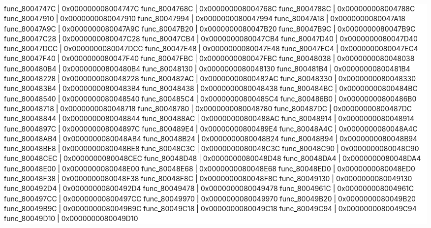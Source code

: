 func_8004747C | 0x000000008004747C
func_8004768C | 0x000000008004768C
func_8004788C | 0x000000008004788C
func_80047910 | 0x0000000080047910
func_80047994 | 0x0000000080047994
func_80047A18 | 0x0000000080047A18
func_80047A9C | 0x0000000080047A9C
func_80047B20 | 0x0000000080047B20
func_80047B9C | 0x0000000080047B9C
func_80047C28 | 0x0000000080047C28
func_80047CB4 | 0x0000000080047CB4
func_80047D40 | 0x0000000080047D40
func_80047DCC | 0x0000000080047DCC
func_80047E48 | 0x0000000080047E48
func_80047EC4 | 0x0000000080047EC4
func_80047F40 | 0x0000000080047F40
func_80047FBC | 0x0000000080047FBC
func_80048038 | 0x0000000080048038
func_800480B4 | 0x00000000800480B4
func_80048130 | 0x0000000080048130
func_800481B4 | 0x00000000800481B4
func_80048228 | 0x0000000080048228
func_800482AC | 0x00000000800482AC
func_80048330 | 0x0000000080048330
func_800483B4 | 0x00000000800483B4
func_80048438 | 0x0000000080048438
func_800484BC | 0x00000000800484BC
func_80048540 | 0x0000000080048540
func_800485C4 | 0x00000000800485C4
func_800486B0 | 0x00000000800486B0
func_80048718 | 0x0000000080048718
func_80048780 | 0x0000000080048780
func_800487DC | 0x00000000800487DC
func_80048844 | 0x0000000080048844
func_800488AC | 0x00000000800488AC
func_80048914 | 0x0000000080048914
func_8004897C | 0x000000008004897C
func_800489E4 | 0x00000000800489E4
func_80048A4C | 0x0000000080048A4C
func_80048AB4 | 0x0000000080048AB4
func_80048B24 | 0x0000000080048B24
func_80048B94 | 0x0000000080048B94
func_80048BE8 | 0x0000000080048BE8
func_80048C3C | 0x0000000080048C3C
func_80048C90 | 0x0000000080048C90
func_80048CEC | 0x0000000080048CEC
func_80048D48 | 0x0000000080048D48
func_80048DA4 | 0x0000000080048DA4
func_80048E00 | 0x0000000080048E00
func_80048E68 | 0x0000000080048E68
func_80048ED0 | 0x0000000080048ED0
func_80048F38 | 0x0000000080048F38
func_80048F8C | 0x0000000080048F8C
func_80049130 | 0x0000000080049130
func_800492D4 | 0x00000000800492D4
func_80049478 | 0x0000000080049478
func_8004961C | 0x000000008004961C
func_800497CC | 0x00000000800497CC
func_80049970 | 0x0000000080049970
func_80049B20 | 0x0000000080049B20
func_80049B9C | 0x0000000080049B9C
func_80049C18 | 0x0000000080049C18
func_80049C94 | 0x0000000080049C94
func_80049D10 | 0x0000000080049D10
